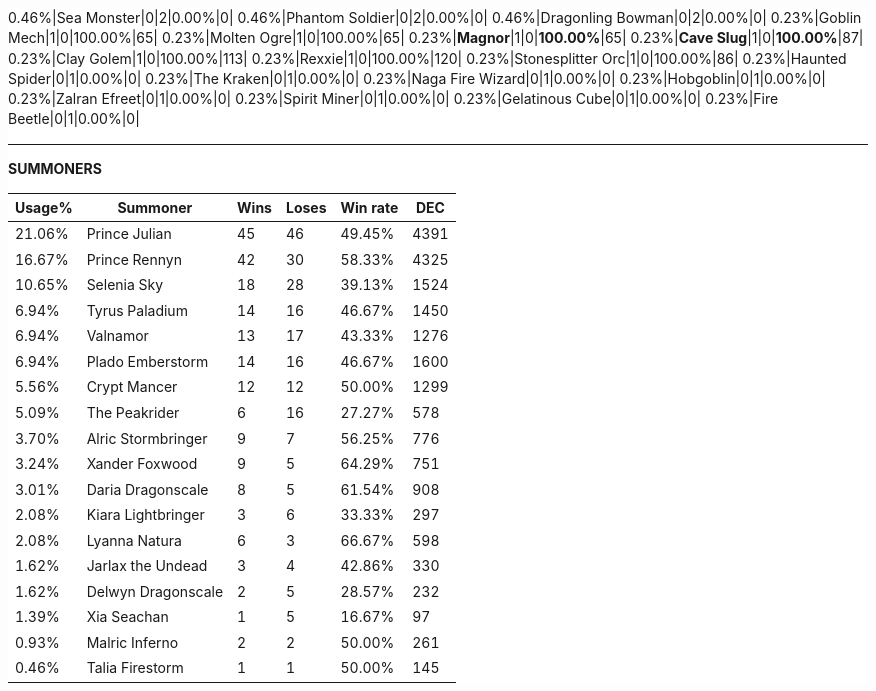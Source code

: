 0.46%|Sea Monster|0|2|0.00%|0|
0.46%|Phantom Soldier|0|2|0.00%|0|
0.46%|Dragonling Bowman|0|2|0.00%|0|
0.23%|Goblin Mech|1|0|100.00%|65|
0.23%|Molten Ogre|1|0|100.00%|65|
0.23%|**Magnor**|1|0|**100.00%**|65|
0.23%|**Cave Slug**|1|0|**100.00%**|87|
0.23%|Clay Golem|1|0|100.00%|113|
0.23%|Rexxie|1|0|100.00%|120|
0.23%|Stonesplitter Orc|1|0|100.00%|86|
0.23%|Haunted Spider|0|1|0.00%|0|
0.23%|The Kraken|0|1|0.00%|0|
0.23%|Naga Fire Wizard|0|1|0.00%|0|
0.23%|Hobgoblin|0|1|0.00%|0|
0.23%|Zalran Efreet|0|1|0.00%|0|
0.23%|Spirit Miner|0|1|0.00%|0|
0.23%|Gelatinous Cube|0|1|0.00%|0|
0.23%|Fire Beetle|0|1|0.00%|0|

---
**SUMMONERS**

Usage%|Summoner|Wins|Loses|Win rate|DEC|
-|-|-|-|-|-|
21.06%|Prince Julian|45|46|49.45%|4391|
16.67%|Prince Rennyn|42|30|58.33%|4325|
10.65%|Selenia Sky|18|28|39.13%|1524|
6.94%|Tyrus Paladium|14|16|46.67%|1450|
6.94%|Valnamor|13|17|43.33%|1276|
6.94%|Plado Emberstorm|14|16|46.67%|1600|
5.56%|Crypt Mancer|12|12|50.00%|1299|
5.09%|The Peakrider|6|16|27.27%|578|
3.70%|Alric Stormbringer|9|7|56.25%|776|
3.24%|Xander Foxwood|9|5|64.29%|751|
3.01%|Daria Dragonscale|8|5|61.54%|908|
2.08%|Kiara Lightbringer|3|6|33.33%|297|
2.08%|Lyanna Natura|6|3|66.67%|598|
1.62%|Jarlax the Undead|3|4|42.86%|330|
1.62%|Delwyn Dragonscale|2|5|28.57%|232|
1.39%|Xia Seachan|1|5|16.67%|97|
0.93%|Malric Inferno|2|2|50.00%|261|
0.46%|Talia Firestorm|1|1|50.00%|145|
